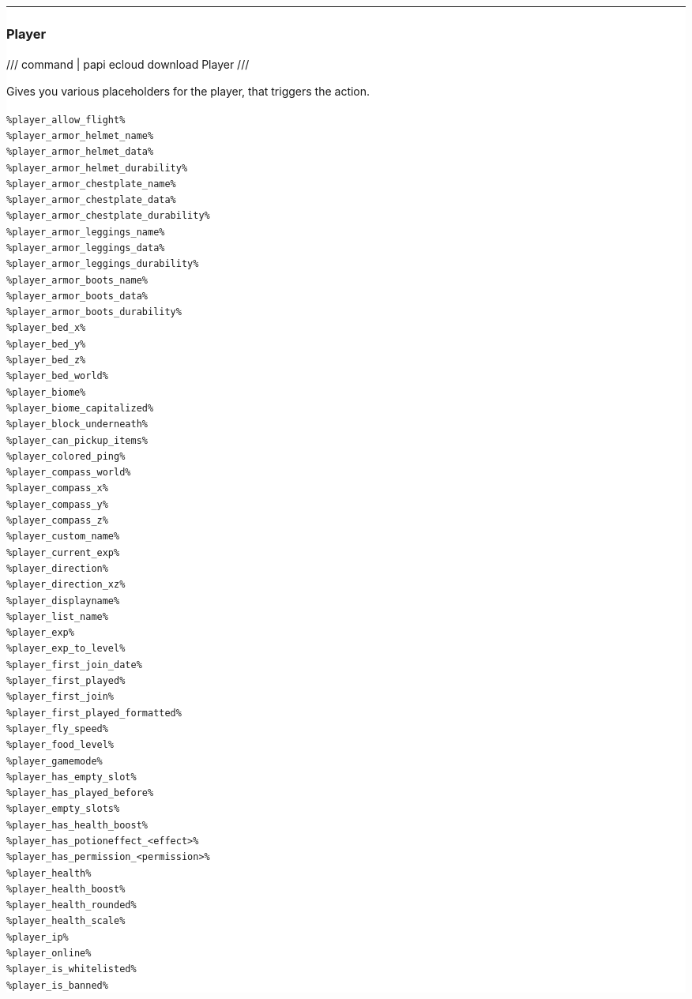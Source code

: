 ----

### **Player**
/// command | papi ecloud download Player
///

Gives you various placeholders for the player, that triggers the action.

```
%player_allow_flight%
%player_armor_helmet_name%
%player_armor_helmet_data%
%player_armor_helmet_durability%
%player_armor_chestplate_name%
%player_armor_chestplate_data%
%player_armor_chestplate_durability%
%player_armor_leggings_name%
%player_armor_leggings_data%
%player_armor_leggings_durability%
%player_armor_boots_name%
%player_armor_boots_data%
%player_armor_boots_durability%
%player_bed_x%
%player_bed_y%
%player_bed_z%
%player_bed_world%
%player_biome%
%player_biome_capitalized%
%player_block_underneath%
%player_can_pickup_items%
%player_colored_ping%
%player_compass_world%
%player_compass_x%
%player_compass_y%
%player_compass_z%
%player_custom_name%
%player_current_exp%
%player_direction%
%player_direction_xz%
%player_displayname%
%player_list_name%
%player_exp%
%player_exp_to_level%
%player_first_join_date%
%player_first_played%
%player_first_join%
%player_first_played_formatted%
%player_fly_speed%
%player_food_level%
%player_gamemode%
%player_has_empty_slot%
%player_has_played_before%
%player_empty_slots%
%player_has_health_boost%
%player_has_potioneffect_<effect>%
%player_has_permission_<permission>%
%player_health%
%player_health_boost%
%player_health_rounded%
%player_health_scale%
%player_ip%
%player_online%
%player_is_whitelisted%
%player_is_banned%
```